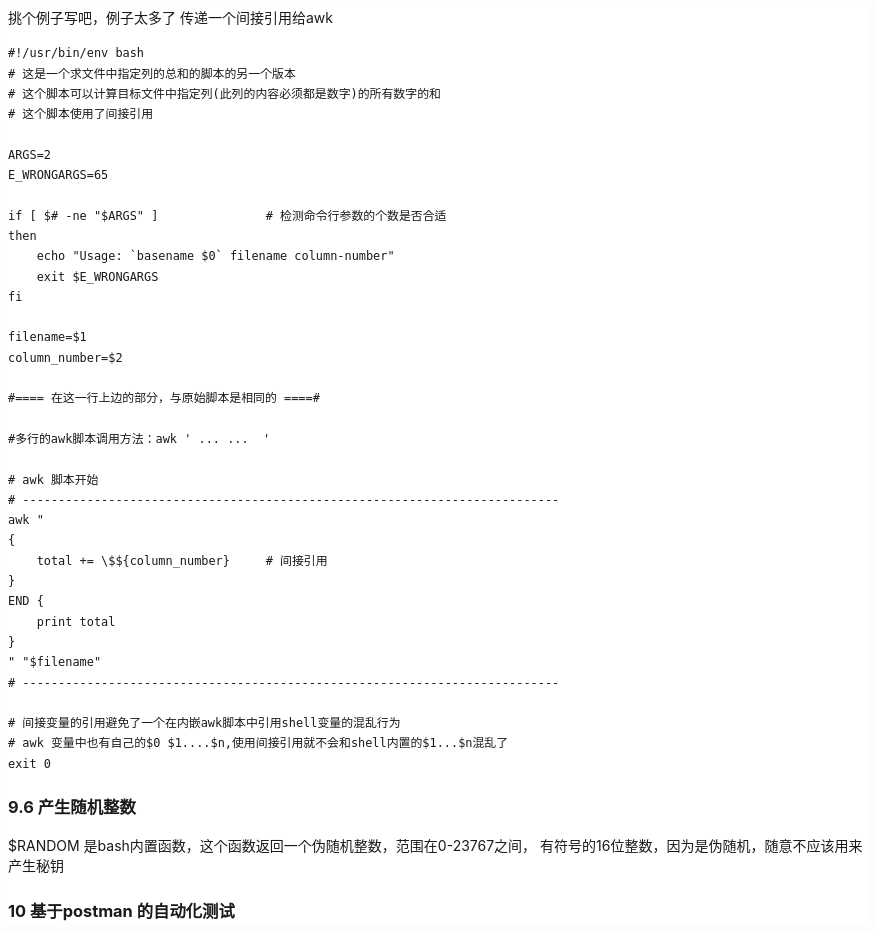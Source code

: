 挑个例子写吧，例子太多了
传递一个间接引用给awk
```
#!/usr/bin/env bash
# 这是一个求文件中指定列的总和的脚本的另一个版本
# 这个脚本可以计算目标文件中指定列(此列的内容必须都是数字)的所有数字的和
# 这个脚本使用了间接引用

ARGS=2
E_WRONGARGS=65

if [ $# -ne "$ARGS" ]               # 检测命令行参数的个数是否合适
then
    echo "Usage: `basename $0` filename column-number"
    exit $E_WRONGARGS
fi

filename=$1
column_number=$2

#==== 在这一行上边的部分，与原始脚本是相同的 ====#

#多行的awk脚本调用方法：awk ' ... ...  '

# awk 脚本开始
# ---------------------------------------------------------------------------
awk "
{
    total += \$${column_number}     # 间接引用
}
END {
    print total
}
" "$filename"
# ---------------------------------------------------------------------------

# 间接变量的引用避免了一个在内嵌awk脚本中引用shell变量的混乱行为
# awk 变量中也有自己的$0 $1....$n,使用间接引用就不会和shell内置的$1...$n混乱了
exit 0
```

### 9.6 产生随机整数

$RANDOM 是bash内置函数，这个函数返回一个伪随机整数，范围在0-23767之间， 有符号的16位整数，因为是伪随机，随意不应该用来产生秘钥

```

```


### 10 基于postman 的自动化测试






